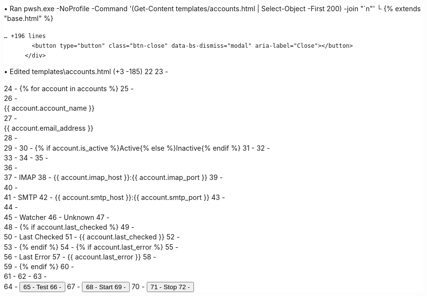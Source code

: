 • Ran pwsh.exe -NoProfile -Command '(Get-Content templates/accounts.html | Select-Object -First 200) -join "`n"'
  └ {% extends "base.html" %}

    … +196 lines
            <button type="button" class="btn-close" data-bs-dismiss="modal" aria-label="Close"></button>
          </div>

• Edited templates\accounts.html (+3 -185)
     22
     23 -<div class="cards-grid">
     24 -    {% for account in accounts %}
     25 -    <div class="stat-card-modern" id="account-{{ account.id }}">
     26 -        <div class="stat-label">{{ account.account_name }}</div>
     27 -        <div class="stat-value email-clip">{{ account.email_address }}</div>
     28 -        <div class="stat-delta">
     29 -            <span class="watcher-chip {% if account.is_active %}active{% else %}stopped{% endif %}">
     30 -                {% if account.is_active %}Active{% else %}Inactive{% endif %}
     31 -            </span>
     32 -        </div>
     33 -
     34 -        <!-- Details section -->
     35 -        <div class="account-meta">
     36 -            <div class="account-row">
     37 -                <span class="account-row-label">IMAP</span>
     38 -                <span class="account-row-value">{{ account.imap_host }}:{{ account.imap_port }}</span>
     39 -            </div>
     40 -            <div class="account-row">
     41 -                <span class="account-row-label">SMTP</span>
     42 -                <span class="account-row-value">{{ account.smtp_host }}:{{ account.smtp_port }}</span>
     43 -            </div>
     44 -            <div class="account-row">
     45 -                <span class="account-row-label">Watcher</span>
     46 -                <span id="watcher-{{ account.id }}" class="watcher-chip unknown">Unknown</span>
     47 -            </div>
     48 -            {% if account.last_checked %}
     49 -            <div class="account-row">
     50 -                <span class="account-row-label">Last Checked</span>
     51 -                <span class="account-row-value">{{ account.last_checked }}</span>
     52 -            </div>
     53 -            {% endif %}
     54 -            {% if account.last_error %}
     55 -            <div class="account-row">
     56 -                <span class="account-row-label">Last Error</span>
     57 -                <span class="text-danger account-error">{{ account.last_error }}</span>
     58 -            </div>
     59 -            {% endif %}
     60 -        </div>
     61 -
     62 -        <!-- Actions -->
     63 -        <div class="account-actions">
     64 -            <button class="btn btn-secondary btn-sm" onclick="testAccount('{{ account.id }}')">
     65 -                <i class="bi bi-play-circle"></i> Test
     66 -            </button>
     67 -            <button class="btn btn-secondary btn-sm" onclick="startWatcher('{{ account.id }}')">
     68 -                <i class="bi bi-power"></i> Start
     69 -            </button>
     70 -            <button class="btn btn-secondary btn-sm" onclick="stopWatcher('{{ account.id }}')">
     71 -                <i class="bi bi-stop-circle"></i> Stop
     72 -            </button>